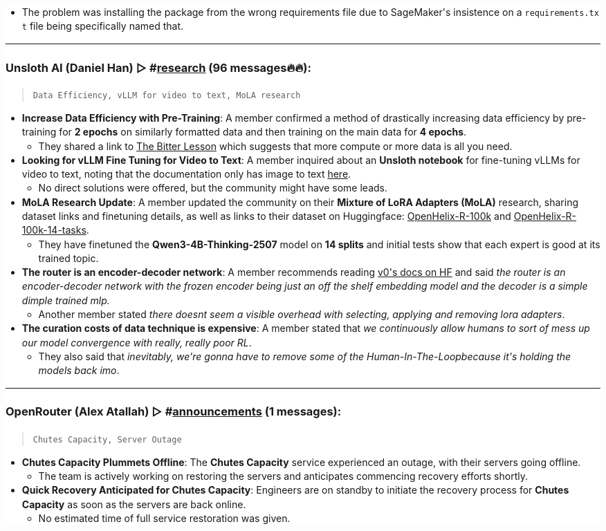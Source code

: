    - The problem was installing the package from the wrong requirements file due to SageMaker's insistence on a `requirements.txt` file being specifically named that.


  

---


### **Unsloth AI (Daniel Han) ▷ #[research](https://discord.com/channels/1179035537009545276/1257011997250424842/1405629161682505728)** (96 messages🔥🔥): 

> `Data Efficiency, vLLM for video to text, MoLA research` 


- **Increase Data Efficiency with Pre-Training**: A member confirmed a method of drastically increasing data efficiency by pre-training for **2 epochs** on similarly formatted data and then training on the main data for **4 epochs**.
   - They shared a link to [The Bitter Lesson](http://www.incompleteideas.net/IncIdeas/BitterLesson.html) which suggests that more compute or more data is all you need.
- **Looking for vLLM Fine Tuning for Video to Text**: A member inquired about an **Unsloth notebook** for fine-tuning vLLMs for video to text, noting that the documentation only has image to text [here](https://colab.research.google.com/github/unslothai/notebooks/blob/main/nb/Qwen2.5_VL_(7B)-Vision.ipynb).
   - No direct solutions were offered, but the community might have some leads.
- **MoLA Research Update**: A member updated the community on their **Mixture of LoRA Adapters (MoLA)** research, sharing dataset links and finetuning details, as well as links to their dataset on Huggingface: [OpenHelix-R-100k](https://huggingface.co/datasets/MoLA-LLM/OpenHelix-R-100k) and [OpenHelix-R-100k-14-tasks](https://huggingface.co/datasets/MoLA-LLM/OpenHelix-R-100k-14-tasks).
   - They have finetuned the **Qwen3-4B-Thinking-2507** model on **14 splits** and initial tests show that each expert is good at its trained topic.
- **The router is an encoder-decoder network**: A member recommends reading [v0's docs on HF](https://huggingface.co/MoLA-LLM/MoLA-11x3b-v0) and said *the router is an encoder-decoder network with the frozen encoder being just an off the shelf embedding model and the decoder is a simple dimple trained mlp.*
   - Another member stated *there doesnt seem a visible overhead with selecting, applying and removing lora adapters*. 
- **The curation costs of data technique is expensive**: A member stated that *we continuously allow humans to sort of mess up our model convergence with really, really poor RL*.
   - They also said that *inevitably, we're gonna have to remove some of the Human-In-The-Loopbecause it's holding the models back imo*.


  

---


### **OpenRouter (Alex Atallah) ▷ #[announcements](https://discord.com/channels/1091220969173028894/1092729520181739581/1405666217057845308)** (1 messages): 

> `Chutes Capacity, Server Outage` 


- ****Chutes Capacity** Plummets Offline**: The **Chutes Capacity** service experienced an outage, with their servers going offline.
   - The team is actively working on restoring the servers and anticipates commencing recovery efforts shortly.
- **Quick Recovery Anticipated for **Chutes Capacity****: Engineers are on standby to initiate the recovery process for **Chutes Capacity** as soon as the servers are back online.
   - No estimated time of full service restoration was given.

